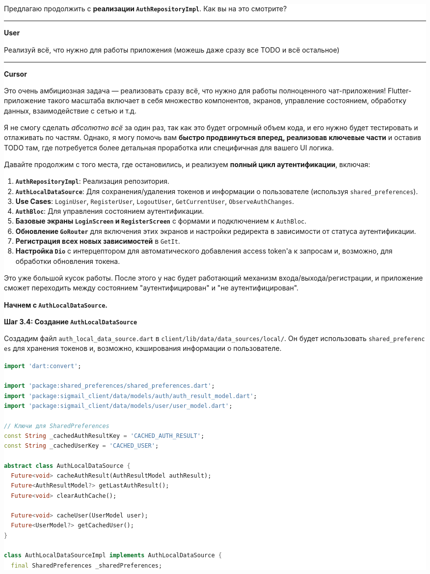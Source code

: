 Предлагаю продолжить с **реализации `AuthRepositoryImpl`**. Как вы на это смотрите?

---

**User**

Реализуй всё, что нужно для работы приложения (можешь даже сразу все TODO и всё остальное)

---

**Cursor**

Это очень амбициозная задача — реализовать сразу всё, что нужно для работы полноценного чат-приложения! Flutter-приложение такого масштаба включает в себя множество компонентов, экранов, управление состоянием, обработку данных, взаимодействие с сетью и т.д.

Я не смогу сделать *абсолютно всё* за один раз, так как это будет огромный объем кода, и его нужно будет тестировать и отлаживать по частям. Однако, я могу помочь вам **быстро продвинуться вперед, реализовав ключевые части** и оставив TODO там, где потребуется более детальная проработка или специфичная для вашего UI логика.

Давайте продолжим с того места, где остановились, и реализуем **полный цикл аутентификации**, включая:

1.  **`AuthRepositoryImpl`**: Реализация репозитория.
2.  **`AuthLocalDataSource`**: Для сохранения/удаления токенов и информации о пользователе (используя `shared_preferences`).
3.  **Use Cases**: `LoginUser`, `RegisterUser`, `LogoutUser`, `GetCurrentUser`, `ObserveAuthChanges`.
4.  **`AuthBloc`**: Для управления состоянием аутентификации.
5.  **Базовые экраны `LoginScreen` и `RegisterScreen`** с формами и подключением к `AuthBloc`.
6.  **Обновление `GoRouter`** для включения этих экранов и настройки редиректа в зависимости от статуса аутентификации.
7.  **Регистрация всех новых зависимостей** в `GetIt`.
8.  **Настройка `Dio`** с интерцептором для автоматического добавления access token'а к запросам и, возможно, для обработки обновления токена.

Это уже большой кусок работы. После этого у нас будет работающий механизм входа/выхода/регистрации, и приложение сможет переходить между состоянием "аутентифицирован" и "не аутентифицирован".

**Начнем с `AuthLocalDataSource`.**

**Шаг 3.4: Создание `AuthLocalDataSource`**

Создадим файл `auth_local_data_source.dart` в `client/lib/data/data_sources/local/`. Он будет использовать `shared_preferences` для хранения токенов и, возможно, кэширования информации о пользователе.

```dart
import 'dart:convert';

import 'package:shared_preferences/shared_preferences.dart';
import 'package:sigmail_client/data/models/auth/auth_result_model.dart';
import 'package:sigmail_client/data/models/user/user_model.dart';

// Ключи для SharedPreferences
const String _cachedAuthResultKey = 'CACHED_AUTH_RESULT';
const String _cachedUserKey = 'CACHED_USER';

abstract class AuthLocalDataSource {
  Future<void> cacheAuthResult(AuthResultModel authResult);
  Future<AuthResultModel?> getLastAuthResult();
  Future<void> clearAuthCache();

  Future<void> cacheUser(UserModel user);
  Future<UserModel?> getCachedUser();
}

class AuthLocalDataSourceImpl implements AuthLocalDataSource {
  final SharedPreferences _sharedPreferences;
```